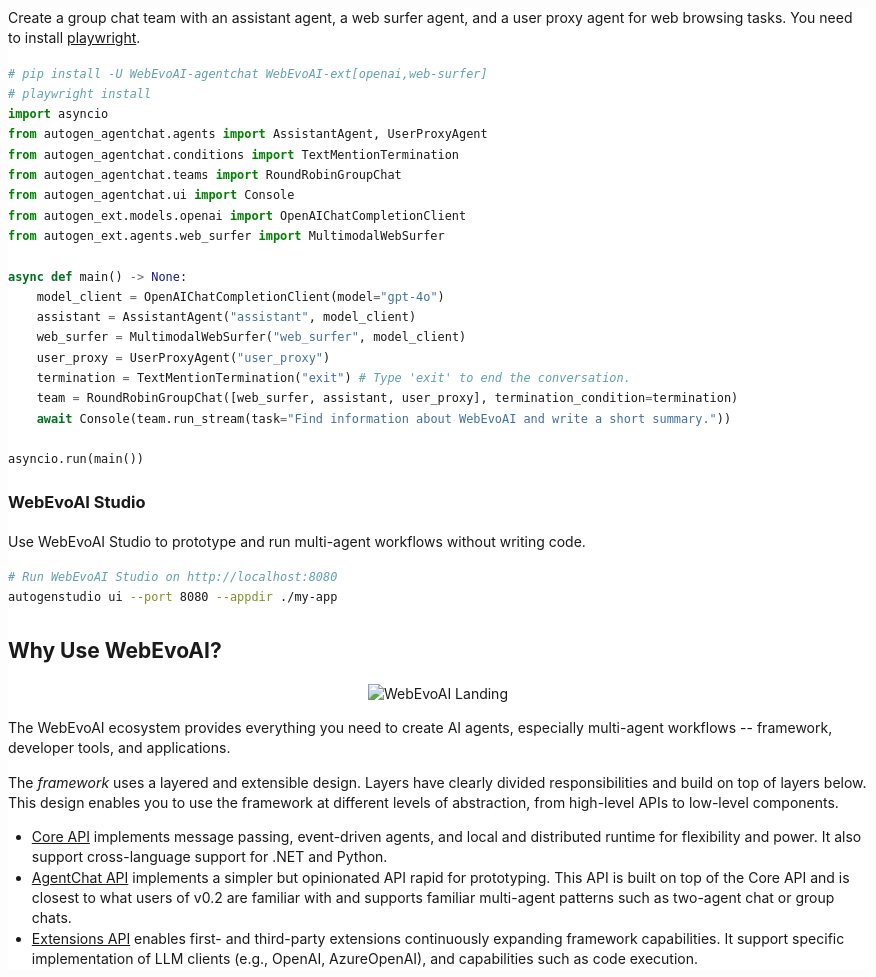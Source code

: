 Create a group chat team with an assistant agent, a web surfer agent, and a user proxy agent
for web browsing tasks. You need to install [playwright](https://playwright.dev/python/docs/library).

```python
# pip install -U WebEvoAI-agentchat WebEvoAI-ext[openai,web-surfer]
# playwright install
import asyncio
from autogen_agentchat.agents import AssistantAgent, UserProxyAgent
from autogen_agentchat.conditions import TextMentionTermination
from autogen_agentchat.teams import RoundRobinGroupChat
from autogen_agentchat.ui import Console
from autogen_ext.models.openai import OpenAIChatCompletionClient
from autogen_ext.agents.web_surfer import MultimodalWebSurfer

async def main() -> None:
    model_client = OpenAIChatCompletionClient(model="gpt-4o")
    assistant = AssistantAgent("assistant", model_client)
    web_surfer = MultimodalWebSurfer("web_surfer", model_client)
    user_proxy = UserProxyAgent("user_proxy")
    termination = TextMentionTermination("exit") # Type 'exit' to end the conversation.
    team = RoundRobinGroupChat([web_surfer, assistant, user_proxy], termination_condition=termination)
    await Console(team.run_stream(task="Find information about WebEvoAI and write a short summary."))

asyncio.run(main())
```

### WebEvoAI Studio

Use WebEvoAI Studio to prototype and run multi-agent workflows without writing code.

```bash
# Run WebEvoAI Studio on http://localhost:8080
autogenstudio ui --port 8080 --appdir ./my-app
```

## Why Use WebEvoAI?

<div align="center">
  <img src="WebEvoAI-landing.jpg" alt="WebEvoAI Landing" width="500">
</div>

The WebEvoAI ecosystem provides everything you need to create AI agents, especially multi-agent workflows -- framework, developer tools, and applications.

The _framework_ uses a layered and extensible design. Layers have clearly divided responsibilities and build on top of layers below. This design enables you to use the framework at different levels of abstraction, from high-level APIs to low-level components.

- [Core API](./python/packages/WebEvoAI-core/) implements message passing, event-driven agents, and local and distributed runtime for flexibility and power. It also support cross-language support for .NET and Python.
- [AgentChat API](./python/packages/WebEvoAI-agentchat/) implements a simpler but opinionated API rapid for prototyping. This API is built on top of the Core API and is closest to what users of v0.2 are familiar with and supports familiar multi-agent patterns such as two-agent chat or group chats.
- [Extensions API](./python/packages/WebEvoAI-ext/) enables first- and third-party extensions continuously expanding framework capabilities. It support specific implementation of LLM clients (e.g., OpenAI, AzureOpenAI), and capabilities such as code execution.
